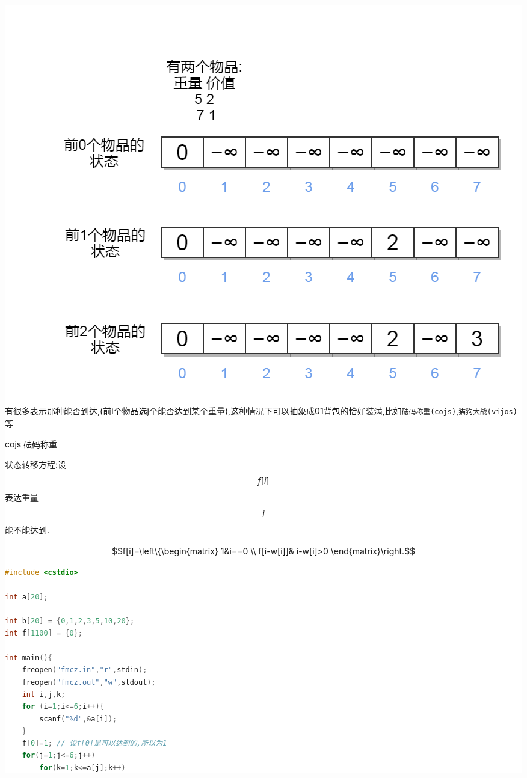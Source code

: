 ![2](./正好装满.png)


有很多表示那种能否到达,(前i个物品选j个能否达到某个重量),这种情况下可以抽象成01背包的恰好装满,比如`砝码称重(cojs)`,`猫狗大战(vijos)`等

cojs 砝码称重

状态转移方程:设$$f[i]$$表达重量$$i$$能不能达到.

```math
f[i]=\left\{\begin{matrix}
 1&i==0 \\ 
 f[i-w[i]]& i-w[i]>0 
\end{matrix}\right.
```

```c
#include <cstdio>

int a[20];

int b[20] = {0,1,2,3,5,10,20};
int f[1100] = {0};

int main(){
    freopen("fmcz.in","r",stdin);
    freopen("fmcz.out","w",stdout);
    int i,j,k;
    for (i=1;i<=6;i++){
        scanf("%d",&a[i]);
    }
    f[0]=1; // 设f[0]是可以达到的,所以为1
    for(j=1;j<=6;j++)
        for(k=1;k<=a[j];k++)
```